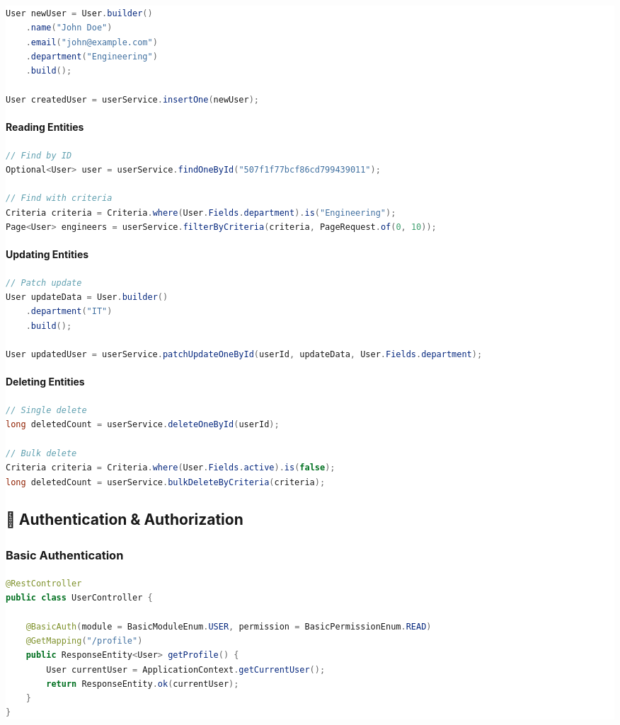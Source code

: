 ```java
User newUser = User.builder()
    .name("John Doe")
    .email("john@example.com")
    .department("Engineering")
    .build();

User createdUser = userService.insertOne(newUser);
```

#### Reading Entities

```java
// Find by ID
Optional<User> user = userService.findOneById("507f1f77bcf86cd799439011");

// Find with criteria
Criteria criteria = Criteria.where(User.Fields.department).is("Engineering");
Page<User> engineers = userService.filterByCriteria(criteria, PageRequest.of(0, 10));
```

#### Updating Entities

```java
// Patch update
User updateData = User.builder()
    .department("IT")
    .build();

User updatedUser = userService.patchUpdateOneById(userId, updateData, User.Fields.department);
```

#### Deleting Entities

```java
// Single delete
long deletedCount = userService.deleteOneById(userId);

// Bulk delete
Criteria criteria = Criteria.where(User.Fields.active).is(false);
long deletedCount = userService.bulkDeleteByCriteria(criteria);
```

## 🔐 Authentication & Authorization

### Basic Authentication

```java
@RestController
public class UserController {

    @BasicAuth(module = BasicModuleEnum.USER, permission = BasicPermissionEnum.READ)
    @GetMapping("/profile")
    public ResponseEntity<User> getProfile() {
        User currentUser = ApplicationContext.getCurrentUser();
        return ResponseEntity.ok(currentUser);
    }
}
```

